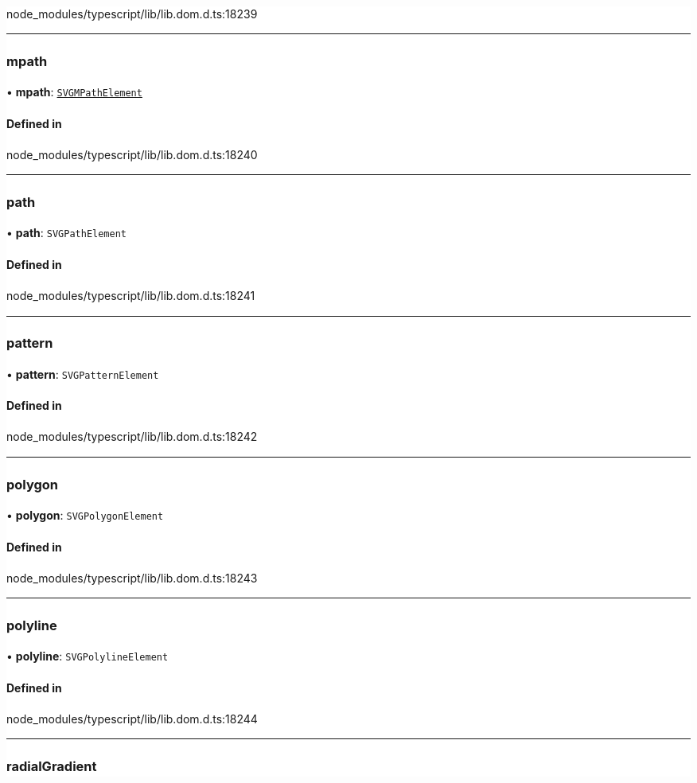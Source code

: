 node_modules/typescript/lib/lib.dom.d.ts:18239

___

### mpath

• **mpath**: [`SVGMPathElement`](../modules/akashaproject_design_system._internal_.md#svgmpathelement)

#### Defined in

node_modules/typescript/lib/lib.dom.d.ts:18240

___

### path

• **path**: `SVGPathElement`

#### Defined in

node_modules/typescript/lib/lib.dom.d.ts:18241

___

### pattern

• **pattern**: `SVGPatternElement`

#### Defined in

node_modules/typescript/lib/lib.dom.d.ts:18242

___

### polygon

• **polygon**: `SVGPolygonElement`

#### Defined in

node_modules/typescript/lib/lib.dom.d.ts:18243

___

### polyline

• **polyline**: `SVGPolylineElement`

#### Defined in

node_modules/typescript/lib/lib.dom.d.ts:18244

___

### radialGradient
